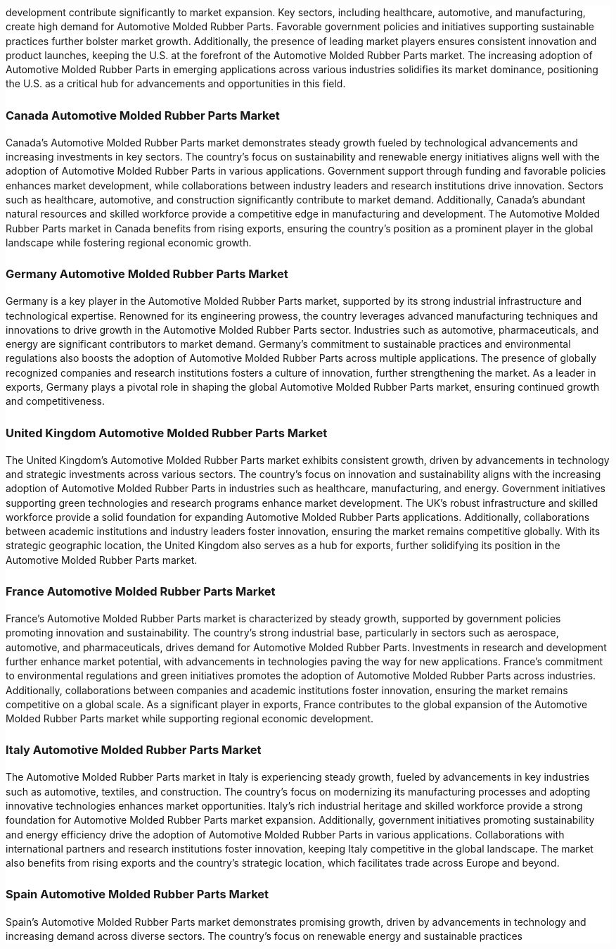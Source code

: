 development contribute significantly to market expansion. Key sectors, including healthcare, automotive, and manufacturing, create high demand for Automotive Molded Rubber Parts. Favorable government policies and initiatives supporting sustainable practices further bolster market growth. Additionally, the presence of leading market players ensures consistent innovation and product launches, keeping the U.S. at the forefront of the Automotive Molded Rubber Parts market. The increasing adoption of Automotive Molded Rubber Parts in emerging applications across various industries solidifies its market dominance, positioning the U.S. as a critical hub for advancements and opportunities in this field.</p><h3>Canada Automotive Molded Rubber Parts Market</h3><p>Canada&rsquo;s Automotive Molded Rubber Parts market demonstrates steady growth fueled by technological advancements and increasing investments in key sectors. The country&rsquo;s focus on sustainability and renewable energy initiatives aligns well with the adoption of Automotive Molded Rubber Parts in various applications. Government support through funding and favorable policies enhances market development, while collaborations between industry leaders and research institutions drive innovation. Sectors such as healthcare, automotive, and construction significantly contribute to market demand. Additionally, Canada&rsquo;s abundant natural resources and skilled workforce provide a competitive edge in manufacturing and development. The Automotive Molded Rubber Parts market in Canada benefits from rising exports, ensuring the country&rsquo;s position as a prominent player in the global landscape while fostering regional economic growth.</p><h3>Germany Automotive Molded Rubber Parts Market</h3><p>Germany is a key player in the Automotive Molded Rubber Parts market, supported by its strong industrial infrastructure and technological expertise. Renowned for its engineering prowess, the country leverages advanced manufacturing techniques and innovations to drive growth in the Automotive Molded Rubber Parts sector. Industries such as automotive, pharmaceuticals, and energy are significant contributors to market demand. Germany&rsquo;s commitment to sustainable practices and environmental regulations also boosts the adoption of Automotive Molded Rubber Parts across multiple applications. The presence of globally recognized companies and research institutions fosters a culture of innovation, further strengthening the market. As a leader in exports, Germany plays a pivotal role in shaping the global Automotive Molded Rubber Parts market, ensuring continued growth and competitiveness.</p><h3>United Kingdom Automotive Molded Rubber Parts Market</h3><p>The United Kingdom&rsquo;s Automotive Molded Rubber Parts market exhibits consistent growth, driven by advancements in technology and strategic investments across various sectors. The country&rsquo;s focus on innovation and sustainability aligns with the increasing adoption of Automotive Molded Rubber Parts in industries such as healthcare, manufacturing, and energy. Government initiatives supporting green technologies and research programs enhance market development. The UK&rsquo;s robust infrastructure and skilled workforce provide a solid foundation for expanding Automotive Molded Rubber Parts applications. Additionally, collaborations between academic institutions and industry leaders foster innovation, ensuring the market remains competitive globally. With its strategic geographic location, the United Kingdom also serves as a hub for exports, further solidifying its position in the Automotive Molded Rubber Parts market.</p><h3>France Automotive Molded Rubber Parts Market</h3><p>France&rsquo;s Automotive Molded Rubber Parts market is characterized by steady growth, supported by government policies promoting innovation and sustainability. The country&rsquo;s strong industrial base, particularly in sectors such as aerospace, automotive, and pharmaceuticals, drives demand for Automotive Molded Rubber Parts. Investments in research and development further enhance market potential, with advancements in technologies paving the way for new applications. France&rsquo;s commitment to environmental regulations and green initiatives promotes the adoption of Automotive Molded Rubber Parts across industries. Additionally, collaborations between companies and academic institutions foster innovation, ensuring the market remains competitive on a global scale. As a significant player in exports, France contributes to the global expansion of the Automotive Molded Rubber Parts market while supporting regional economic development.</p><h3>Italy Automotive Molded Rubber Parts Market</h3><p>The Automotive Molded Rubber Parts market in Italy is experiencing steady growth, fueled by advancements in key industries such as automotive, textiles, and construction. The country&rsquo;s focus on modernizing its manufacturing processes and adopting innovative technologies enhances market opportunities. Italy&rsquo;s rich industrial heritage and skilled workforce provide a strong foundation for Automotive Molded Rubber Parts market expansion. Additionally, government initiatives promoting sustainability and energy efficiency drive the adoption of Automotive Molded Rubber Parts in various applications. Collaborations with international partners and research institutions foster innovation, keeping Italy competitive in the global landscape. The market also benefits from rising exports and the country&rsquo;s strategic location, which facilitates trade across Europe and beyond.</p><h3>Spain Automotive Molded Rubber Parts Market</h3><p>Spain&rsquo;s Automotive Molded Rubber Parts market demonstrates promising growth, driven by advancements in technology and increasing demand across diverse sectors. The country&rsquo;s focus on renewable energy and sustainable practices
